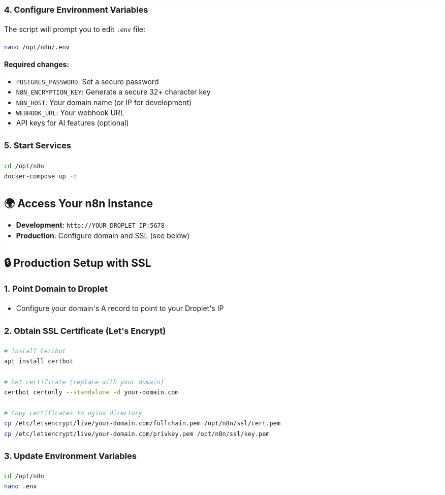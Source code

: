 ### 4. Configure Environment Variables

The script will prompt you to edit `.env` file:

```bash
nano /opt/n8n/.env
```

**Required changes:**
- `POSTGRES_PASSWORD`: Set a secure password
- `N8N_ENCRYPTION_KEY`: Generate a secure 32+ character key
- `N8N_HOST`: Your domain name (or IP for development)
- `WEBHOOK_URL`: Your webhook URL
- API keys for AI features (optional)

### 5. Start Services

```bash
cd /opt/n8n
docker-compose up -d
```

## 🌍 Access Your n8n Instance

- **Development**: `http://YOUR_DROPLET_IP:5678`
- **Production**: Configure domain and SSL (see below)

## 🔒 Production Setup with SSL

### 1. Point Domain to Droplet
- Configure your domain's A record to point to your Droplet's IP

### 2. Obtain SSL Certificate (Let's Encrypt)

```bash
# Install Certbot
apt install certbot

# Get certificate (replace with your domain)
certbot certonly --standalone -d your-domain.com

# Copy certificates to nginx directory
cp /etc/letsencrypt/live/your-domain.com/fullchain.pem /opt/n8n/ssl/cert.pem
cp /etc/letsencrypt/live/your-domain.com/privkey.pem /opt/n8n/ssl/key.pem
```

### 3. Update Environment Variables

```bash
cd /opt/n8n
nano .env
```
